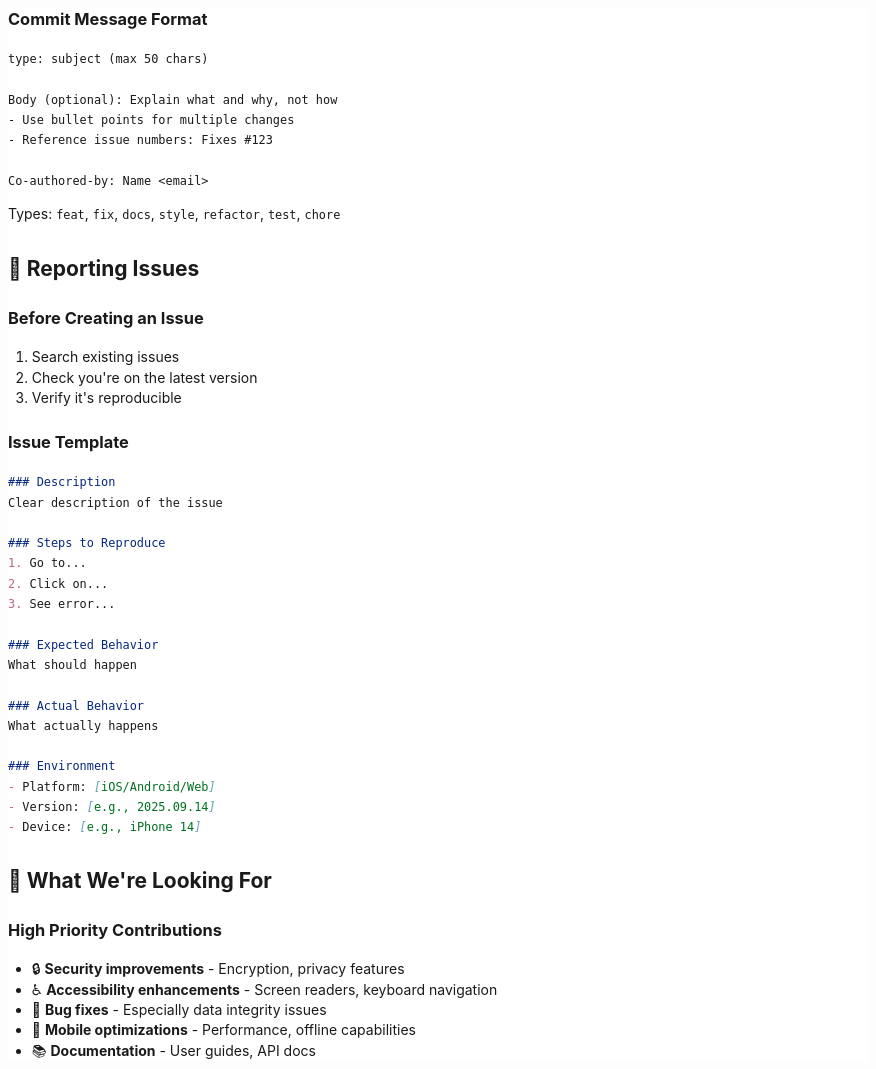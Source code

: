 ### Commit Message Format
```
type: subject (max 50 chars)

Body (optional): Explain what and why, not how
- Use bullet points for multiple changes
- Reference issue numbers: Fixes #123

Co-authored-by: Name <email>
```

Types: `feat`, `fix`, `docs`, `style`, `refactor`, `test`, `chore`

## 🐛 Reporting Issues

### Before Creating an Issue
1. Search existing issues
2. Check you're on the latest version
3. Verify it's reproducible

### Issue Template
```markdown
### Description
Clear description of the issue

### Steps to Reproduce
1. Go to...
2. Click on...
3. See error...

### Expected Behavior
What should happen

### Actual Behavior
What actually happens

### Environment
- Platform: [iOS/Android/Web]
- Version: [e.g., 2025.09.14]
- Device: [e.g., iPhone 14]
```

## 🎯 What We're Looking For

### High Priority Contributions
- 🔒 **Security improvements** - Encryption, privacy features
- ♿ **Accessibility enhancements** - Screen readers, keyboard navigation
- 🐛 **Bug fixes** - Especially data integrity issues
- 📱 **Mobile optimizations** - Performance, offline capabilities
- 📚 **Documentation** - User guides, API docs

